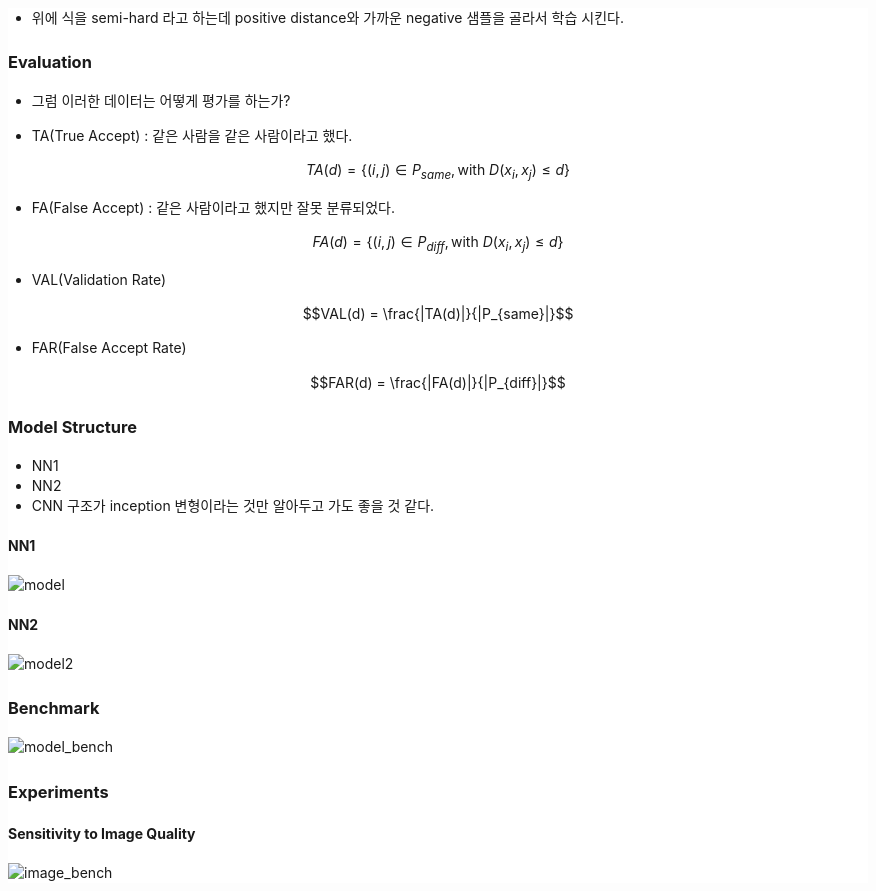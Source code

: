 
- 위에 식을 semi-hard 라고 하는데 positive distance와 가까운 negative 샘플을 골라서 학습 시킨다.


### Evaluation

- 그럼 이러한 데이터는 어떻게 평가를 하는가?

- TA(True Accept) : 같은 사람을 같은 사람이라고 했다.

$$TA(d) = \{ (i, j) \in P_{same}, \text{with } D(x_i, x_j) \leq d \}$$

- FA(False Accept) : 같은 사람이라고 했지만 잘못 분류되었다.

$$FA(d) = \{ (i, j) \in P_{diff}, \text{with } D(x_i, x_j) \leq d \}$$

- VAL(Validation Rate)

$$VAL(d) = \frac{|TA(d)|}{|P_{same}|}$$

- FAR(False Accept Rate)

$$FAR(d) = \frac{|FA(d)|}{|P_{diff}|}$$

### Model Structure

- NN1
- NN2
- CNN 구조가 inception 변형이라는 것만 알아두고 가도 좋을 것 같다.

#### NN1



![model](/assets/img/post_img/facenet/model.PNG)



#### NN2



![model2](/assets/img/post_img/facenet/model2.PNG)



### Benchmark



![model_bench](/assets/img/post_img/facenet/model_bench.PNG)



### Experiments

#### Sensitivity to Image Quality



![image_bench](/assets/img/post_img/facenet/image_bench.PNG)
